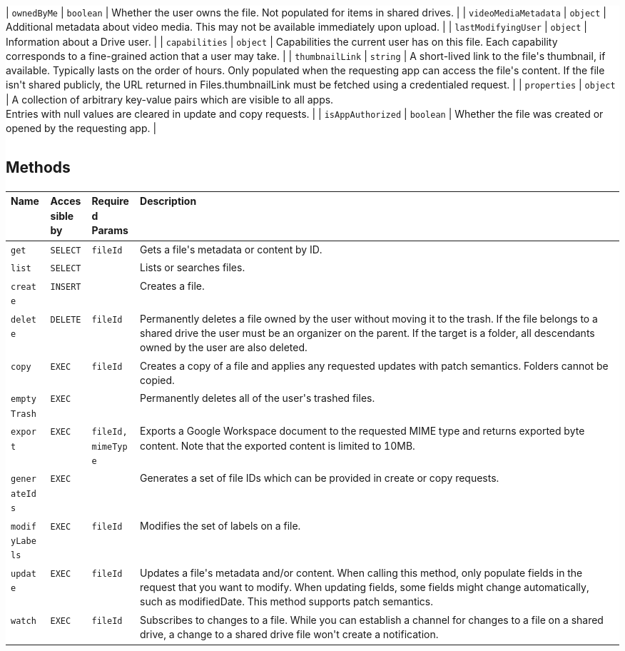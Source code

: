 | `ownedByMe` | `boolean` | Whether the user owns the file. Not populated for items in shared drives. |
| `videoMediaMetadata` | `object` | Additional metadata about video media. This may not be available immediately upon upload. |
| `lastModifyingUser` | `object` | Information about a Drive user. |
| `capabilities` | `object` | Capabilities the current user has on this file. Each capability corresponds to a fine-grained action that a user may take. |
| `thumbnailLink` | `string` | A short-lived link to the file's thumbnail, if available. Typically lasts on the order of hours. Only populated when the requesting app can access the file's content. If the file isn't shared publicly, the URL returned in Files.thumbnailLink must be fetched using a credentialed request. |
| `properties` | `object` | A collection of arbitrary key-value pairs which are visible to all apps.<br />Entries with null values are cleared in update and copy requests. |
| `isAppAuthorized` | `boolean` | Whether the file was created or opened by the requesting app. |
## Methods
| Name | Accessible by | Required Params | Description |
|:-----|:--------------|:----------------|:------------|
| `get` | `SELECT` | `fileId` | Gets a file's metadata or content by ID. |
| `list` | `SELECT` |  | Lists or searches files. |
| `create` | `INSERT` |  | Creates a file. |
| `delete` | `DELETE` | `fileId` | Permanently deletes a file owned by the user without moving it to the trash. If the file belongs to a shared drive the user must be an organizer on the parent. If the target is a folder, all descendants owned by the user are also deleted. |
| `copy` | `EXEC` | `fileId` | Creates a copy of a file and applies any requested updates with patch semantics. Folders cannot be copied. |
| `emptyTrash` | `EXEC` |  | Permanently deletes all of the user's trashed files. |
| `export` | `EXEC` | `fileId, mimeType` | Exports a Google Workspace document to the requested MIME type and returns exported byte content. Note that the exported content is limited to 10MB. |
| `generateIds` | `EXEC` |  | Generates a set of file IDs which can be provided in create or copy requests. |
| `modifyLabels` | `EXEC` | `fileId` | Modifies the set of labels on a file. |
| `update` | `EXEC` | `fileId` | Updates a file's metadata and/or content. When calling this method, only populate fields in the request that you want to modify. When updating fields, some fields might change automatically, such as modifiedDate. This method supports patch semantics. |
| `watch` | `EXEC` | `fileId` | Subscribes to changes to a file. While you can establish a channel for changes to a file on a shared drive, a change to a shared drive file won't create a notification. |
